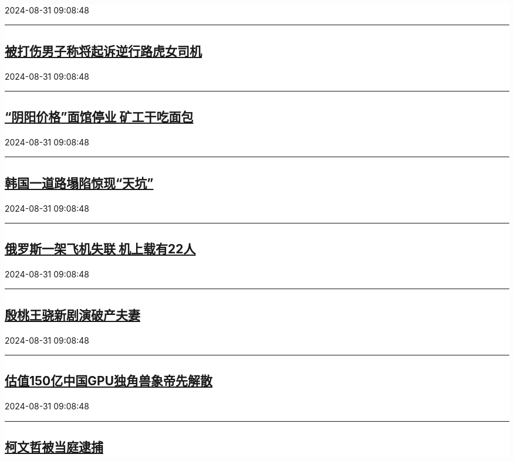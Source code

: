 2024-08-31 09:08:48

---
## [被打伤男子称将起诉逆行路虎女司机](https://www.baidu.com/s?wd=%E8%A2%AB%E6%89%93%E4%BC%A4%E7%94%B7%E5%AD%90%E7%A7%B0%E5%B0%86%E8%B5%B7%E8%AF%89%E9%80%86%E8%A1%8C%E8%B7%AF%E8%99%8E%E5%A5%B3%E5%8F%B8%E6%9C%BA)

2024-08-31 09:08:48

---
## [“阴阳价格”面馆停业 矿工干吃面包](https://www.baidu.com/s?wd=%E2%80%9C%E9%98%B4%E9%98%B3%E4%BB%B7%E6%A0%BC%E2%80%9D%E9%9D%A2%E9%A6%86%E5%81%9C%E4%B8%9A+%E7%9F%BF%E5%B7%A5%E5%B9%B2%E5%90%83%E9%9D%A2%E5%8C%85)

2024-08-31 09:08:48

---
## [韩国一道路塌陷惊现“天坑”](https://www.baidu.com/s?wd=%E9%9F%A9%E5%9B%BD%E4%B8%80%E9%81%93%E8%B7%AF%E5%A1%8C%E9%99%B7%E6%83%8A%E7%8E%B0%E2%80%9C%E5%A4%A9%E5%9D%91%E2%80%9D)

2024-08-31 09:08:48

---
## [俄罗斯一架飞机失联 机上载有22人](https://www.baidu.com/s?wd=%E4%BF%84%E7%BD%97%E6%96%AF%E4%B8%80%E6%9E%B6%E9%A3%9E%E6%9C%BA%E5%A4%B1%E8%81%94+%E6%9C%BA%E4%B8%8A%E8%BD%BD%E6%9C%8922%E4%BA%BA)

2024-08-31 09:08:48

---
## [殷桃王骁新剧演破产夫妻](https://www.baidu.com/s?wd=%E6%AE%B7%E6%A1%83%E7%8E%8B%E9%AA%81%E6%96%B0%E5%89%A7%E6%BC%94%E7%A0%B4%E4%BA%A7%E5%A4%AB%E5%A6%BB)

2024-08-31 09:08:48

---
## [估值150亿中国GPU独角兽象帝先解散](https://www.baidu.com/s?wd=%E4%BC%B0%E5%80%BC150%E4%BA%BF%E4%B8%AD%E5%9B%BDGPU%E7%8B%AC%E8%A7%92%E5%85%BD%E8%B1%A1%E5%B8%9D%E5%85%88%E8%A7%A3%E6%95%A3)

2024-08-31 09:08:48

---
## [柯文哲被当庭逮捕](https://www.baidu.com/s?wd=%E6%9F%AF%E6%96%87%E5%93%B2%E8%A2%AB%E5%BD%93%E5%BA%AD%E9%80%AE%E6%8D%95)
